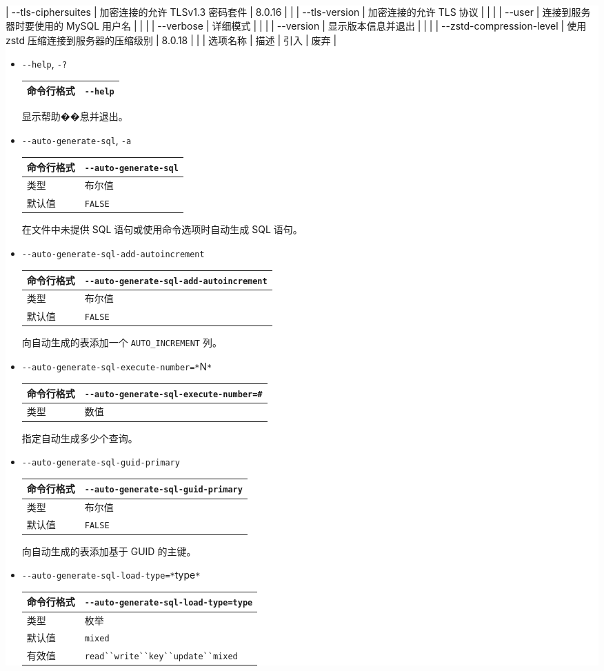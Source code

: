 | --tls-ciphersuites | 加密连接的允许 TLSv1.3 密码套件 | 8.0.16 |  |
| --tls-version | 加密连接的允许 TLS 协议 |  |  |
| --user | 连接到服务器时要使用的 MySQL 用户名 |  |  |
| --verbose | 详细模式 |  |  |
| --version | 显示版本信息并退出 |  |  |
| --zstd-compression-level | 使用 zstd 压缩连接到服务器的压缩级别 | 8.0.18 |  |
| 选项名称 | 描述 | 引入 | 废弃 |

+   `--help`, `-?`

    | 命令行格式 | `--help` |
    | --- | --- |

    显示帮助��息并退出。

+   `--auto-generate-sql`, `-a`

    | 命令行格式 | `--auto-generate-sql` |
    | --- | --- |
    | 类型 | 布尔值 |
    | 默认值 | `FALSE` |

    在文件中未提供 SQL 语句或使用命令选项时自动生成 SQL 语句。

+   `--auto-generate-sql-add-autoincrement`

    | 命令行格式 | `--auto-generate-sql-add-autoincrement` |
    | --- | --- |
    | 类型 | 布尔值 |
    | 默认值 | `FALSE` |

    向自动生成的表添加一个 `AUTO_INCREMENT` 列。

+   `--auto-generate-sql-execute-number=*`N`*`

    | 命令行格式 | `--auto-generate-sql-execute-number=#` |
    | --- | --- |
    | 类型 | 数值 |

    指定自动生成多少个查询。

+   `--auto-generate-sql-guid-primary`

    | 命令行格式 | `--auto-generate-sql-guid-primary` |
    | --- | --- |
    | 类型 | 布尔值 |
    | 默认值 | `FALSE` |

    向自动生成的表添加基于 GUID 的主键。

+   `--auto-generate-sql-load-type=*`type`*`

    | 命令行格式 | `--auto-generate-sql-load-type=type` |
    | --- | --- |
    | 类型 | 枚举 |
    | 默认值 | `mixed` |
    | 有效值 | `read``write``key``update``mixed` |
